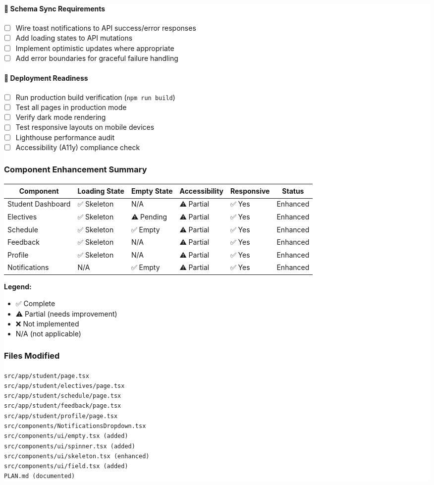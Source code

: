 #### 🚧 Schema Sync Requirements

- [ ] Wire toast notifications to API success/error responses
- [ ] Add loading states to API mutations
- [ ] Implement optimistic updates where appropriate
- [ ] Add error boundaries for graceful failure handling

#### 🚀 Deployment Readiness

- [ ] Run production build verification (`npm run build`)
- [ ] Test all pages in production mode
- [ ] Verify dark mode rendering
- [ ] Test responsive layouts on mobile devices
- [ ] Lighthouse performance audit
- [ ] Accessibility (A11y) compliance check

### Component Enhancement Summary

| Component         | Loading State | Empty State | Accessibility | Responsive | Status   |
| ----------------- | ------------- | ----------- | ------------- | ---------- | -------- |
| Student Dashboard | ✅ Skeleton   | N/A         | ⚠️ Partial    | ✅ Yes     | Enhanced |
| Electives         | ✅ Skeleton   | ⚠️ Pending  | ⚠️ Partial    | ✅ Yes     | Enhanced |
| Schedule          | ✅ Skeleton   | ✅ Empty    | ⚠️ Partial    | ✅ Yes     | Enhanced |
| Feedback          | ✅ Skeleton   | N/A         | ⚠️ Partial    | ✅ Yes     | Enhanced |
| Profile           | ✅ Skeleton   | N/A         | ⚠️ Partial    | ✅ Yes     | Enhanced |
| Notifications     | N/A           | ✅ Empty    | ⚠️ Partial    | ✅ Yes     | Enhanced |

**Legend:**

- ✅ Complete
- ⚠️ Partial (needs improvement)
- ❌ Not implemented
- N/A (not applicable)

### Files Modified

```
src/app/student/page.tsx
src/app/student/electives/page.tsx
src/app/student/schedule/page.tsx
src/app/student/feedback/page.tsx
src/app/student/profile/page.tsx
src/components/NotificationsDropdown.tsx
src/components/ui/empty.tsx (added)
src/components/ui/spinner.tsx (added)
src/components/ui/skeleton.tsx (enhanced)
src/components/ui/field.tsx (added)
PLAN.md (documented)
```
